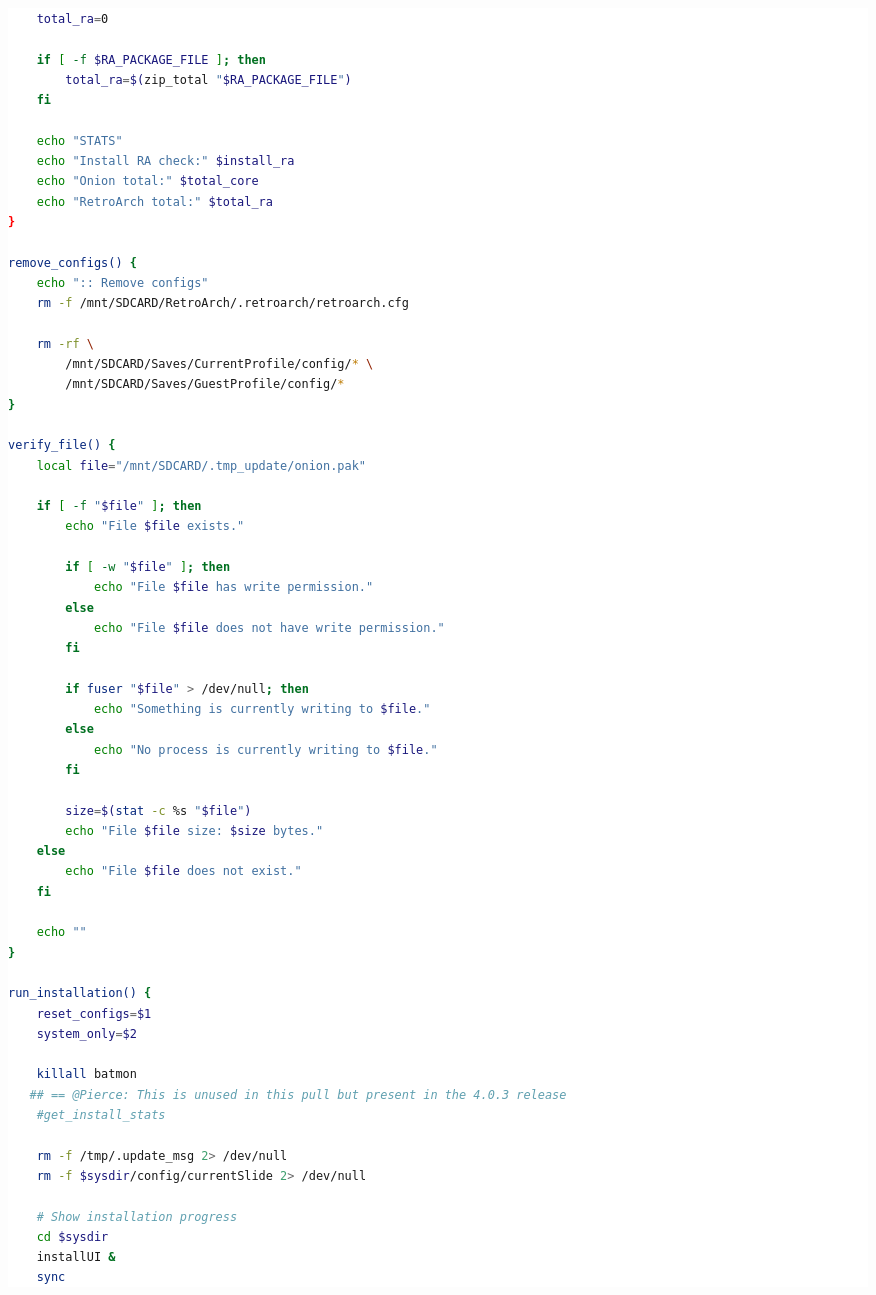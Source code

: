    ```sh
       total_ra=0
   
       if [ -f $RA_PACKAGE_FILE ]; then
           total_ra=$(zip_total "$RA_PACKAGE_FILE")
       fi
   
       echo "STATS"
       echo "Install RA check:" $install_ra
       echo "Onion total:" $total_core
       echo "RetroArch total:" $total_ra
   }
   
   remove_configs() {
       echo ":: Remove configs"
       rm -f /mnt/SDCARD/RetroArch/.retroarch/retroarch.cfg
   
       rm -rf \
           /mnt/SDCARD/Saves/CurrentProfile/config/* \
           /mnt/SDCARD/Saves/GuestProfile/config/*
   }
   
   verify_file() {
       local file="/mnt/SDCARD/.tmp_update/onion.pak"
   
       if [ -f "$file" ]; then
           echo "File $file exists."
   
           if [ -w "$file" ]; then
               echo "File $file has write permission."
           else
               echo "File $file does not have write permission."
           fi
   
           if fuser "$file" > /dev/null; then
               echo "Something is currently writing to $file."
           else
               echo "No process is currently writing to $file."
           fi
   
           size=$(stat -c %s "$file")
           echo "File $file size: $size bytes."
       else
           echo "File $file does not exist."
       fi
   
       echo ""
   }
   
   run_installation() {
       reset_configs=$1
       system_only=$2
   
       killall batmon
      ## == @Pierce: This is unused in this pull but present in the 4.0.3 release
       #get_install_stats
   
       rm -f /tmp/.update_msg 2> /dev/null
       rm -f $sysdir/config/currentSlide 2> /dev/null
   
       # Show installation progress
       cd $sysdir
       installUI &
       sync
   ```